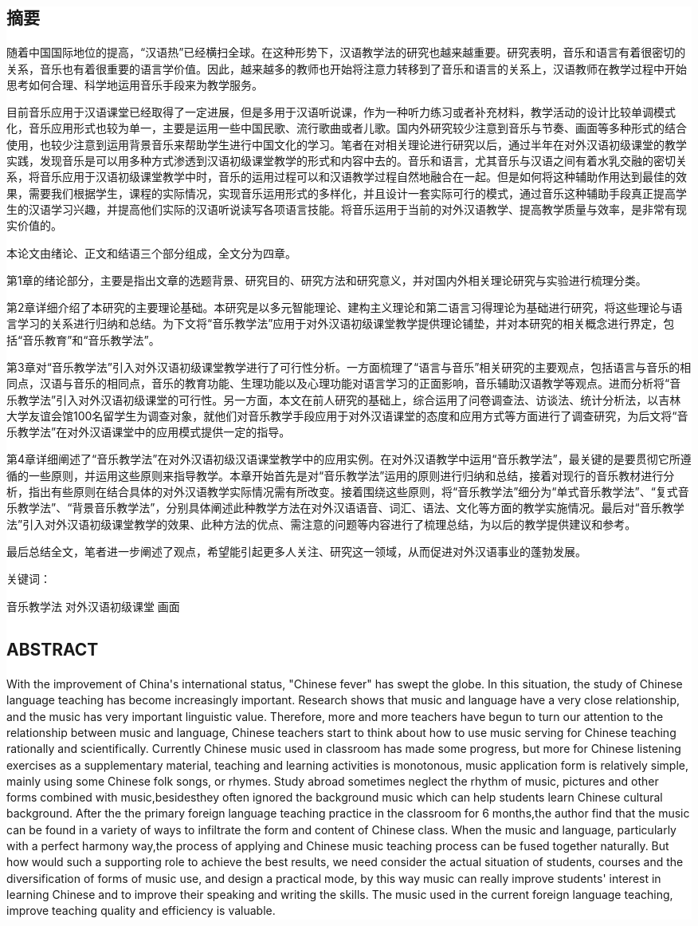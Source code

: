 ## 摘要

随着中国国际地位的提高，“汉语热”已经横扫全球。在这种形势下，汉语教学法的研究也越来越重要。研究表明，音乐和语言有着很密切的关系，音乐也有着很重要的语言学价值。因此，越来越多的教师也开始将注意力转移到了音乐和语言的关系上，汉语教师在教学过程中开始思考如何合理、科学地运用音乐手段来为教学服务。

目前音乐应用于汉语课堂已经取得了一定进展，但是多用于汉语听说课，作为一种听力练习或者补充材料，教学活动的设计比较单调模式化，音乐应用形式也较为单一，主要是运用一些中国民歌、流行歌曲或者儿歌。国内外研究较少注意到音乐与节奏、画面等多种形式的结合使用，也较少注意到运用背景音乐来帮助学生进行中国文化的学习。笔者在对相关理论进行研究以后，通过半年在对外汉语初级课堂的教学实践，发现音乐是可以用多种方式渗透到汉语初级课堂教学的形式和内容中去的。音乐和语言，尤其音乐与汉语之间有着水乳交融的密切关系，将音乐应用于汉语初级课堂教学中时，音乐的运用过程可以和汉语教学过程自然地融合在一起。但是如何将这种辅助作用达到最佳的效果，需要我们根据学生，课程的实际情况，实现音乐运用形式的多样化，并且设计一套实际可行的模式，通过音乐这种辅助手段真正提高学生的汉语学习兴趣，并提高他们实际的汉语听说读写各项语言技能。将音乐运用于当前的对外汉语教学、提高教学质量与效率，是非常有现实价值的。

本论文由绪论、正文和结语三个部分组成，全文分为四章。

第1章的绪论部分，主要是指出文章的选题背景、研究目的、研究方法和研究意义，并对国内外相关理论研究与实验进行梳理分类。

第2章详细介绍了本研究的主要理论基础。本研究是以多元智能理论、建构主义理论和第二语言习得理论为基础进行研究，将这些理论与语言学习的关系进行归纳和总结。为下文将“音乐教学法”应用于对外汉语初级课堂教学提供理论铺垫，并对本研究的相关概念进行界定，包括“音乐教育”和“音乐教学法”。

第3章对“音乐教学法”引入对外汉语初级课堂教学进行了可行性分析。一方面梳理了“语言与音乐”相关研究的主要观点，包括语言与音乐的相同点，汉语与音乐的相同点，音乐的教育功能、生理功能以及心理功能对语言学习的正面影响，音乐辅助汉语教学等观点。进而分析将“音乐教学法”引入对外汉语初级课堂的可行性。另一方面，本文在前人研究的基础上，综合运用了问卷调查法、访谈法、统计分析法，以吉林大学友谊会馆100名留学生为调查对象，就他们对音乐教学手段应用于对外汉语课堂的态度和应用方式等方面进行了调查研究，为后文将“音乐教学法”在对外汉语课堂中的应用模式提供一定的指导。

第4章详细阐述了“音乐教学法”在对外汉语初级汉语课堂教学中的应用实例。在对外汉语教学中运用“音乐教学法”，最关键的是要贯彻它所遵循的一些原则，并运用这些原则来指导教学。本章开始首先是对“音乐教学法”运用的原则进行归纳和总结，接着对现行的音乐教材进行分析，指出有些原则在结合具体的对外汉语教学实际情况需有所改变。接着围绕这些原则，将“音乐教学法”细分为“单式音乐教学法”、“复式音乐教学法”、“背景音乐教学法”，分别具体阐述此种教学方法在对外汉语语音、词汇、语法、文化等方面的教学实施情况。最后对“音乐教学法”引入对外汉语初级课堂教学的效果、此种方法的优点、需注意的问题等内容进行了梳理总结，为以后的教学提供建议和参考。

最后总结全文，笔者进一步阐述了观点，希望能引起更多人关注、研究这一领域，从而促进对外汉语事业的蓬勃发展。

关键词：

音乐教学法 对外汉语初级课堂 画面

## ABSTRACT

With the improvement of China's international status, "Chinese fever" has swept the globe. In this situation, the study of Chinese language teaching has become increasingly important. Research shows that music and language have a very close relationship, and the music has very important linguistic value. Therefore, more and more teachers have begun to turn our attention to the relationship between music and language, Chinese teachers start to think about how to use music serving for Chinese teaching rationally and scientifically. Currently Chinese music used in classroom has made some progress, but more for Chinese listening exercises as a supplementary material, teaching and learning activities is monotonous, music application form is relatively simple, mainly using some Chinese folk songs, or rhymes. Study abroad sometimes neglect the rhythm of music, pictures and other forms combined with music,besidesthey often ignored the background music which can help students learn Chinese cultural background. After the the primary foreign language teaching practice in the classroom for 6 months,the author find that the music can be found in a variety of ways to infiltrate the form and content of Chinese class. When the music and language, particularly with a perfect harmony way,the process of applying and Chinese music teaching process can be fused together naturally. But how would such a supporting role to achieve the best results, we need consider the actual situation of students, courses and the diversification of forms of music use, and design a practical mode, by this way music can really improve students' interest in learning Chinese and to improve their speaking and writing the skills. The music used in the current foreign language teaching, improve teaching quality and efficiency is valuable.
